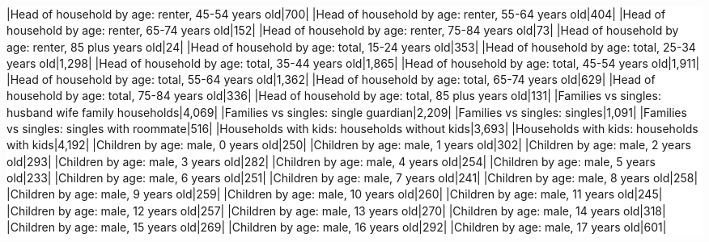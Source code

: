 |Head of household by age: renter, 45-54 years old|700|
|Head of household by age: renter, 55-64 years old|404|
|Head of household by age: renter, 65-74 years old|152|
|Head of household by age: renter, 75-84 years old|73|
|Head of household by age: renter, 85 plus years old|24|
|Head of household by age: total, 15-24 years old|353|
|Head of household by age: total, 25-34 years old|1,298|
|Head of household by age: total, 35-44 years old|1,865|
|Head of household by age: total, 45-54 years old|1,911|
|Head of household by age: total, 55-64 years old|1,362|
|Head of household by age: total, 65-74 years old|629|
|Head of household by age: total, 75-84 years old|336|
|Head of household by age: total, 85 plus years old|131|
|Families vs singles: husband wife family households|4,069|
|Families vs singles: single guardian|2,209|
|Families vs singles: singles|1,091|
|Families vs singles: singles with roommate|516|
|Households with kids: households without kids|3,693|
|Households with kids: households with kids|4,192|
|Children by age: male, 0 years old|250|
|Children by age: male, 1 years old|302|
|Children by age: male, 2 years old|293|
|Children by age: male, 3 years old|282|
|Children by age: male, 4 years old|254|
|Children by age: male, 5 years old|233|
|Children by age: male, 6 years old|251|
|Children by age: male, 7 years old|241|
|Children by age: male, 8 years old|258|
|Children by age: male, 9 years old|259|
|Children by age: male, 10 years old|260|
|Children by age: male, 11 years old|245|
|Children by age: male, 12 years old|257|
|Children by age: male, 13 years old|270|
|Children by age: male, 14 years old|318|
|Children by age: male, 15 years old|269|
|Children by age: male, 16 years old|292|
|Children by age: male, 17 years old|601|